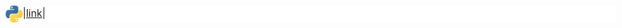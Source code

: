 <img src="https://github.com/AnasImloul/Leetcode-Solutions/blob/main/icons/python.svg" width="24px" align="center"/></a>|[link](https://www.leetcode.com/problems/maximum-width-of-binary-tree)|